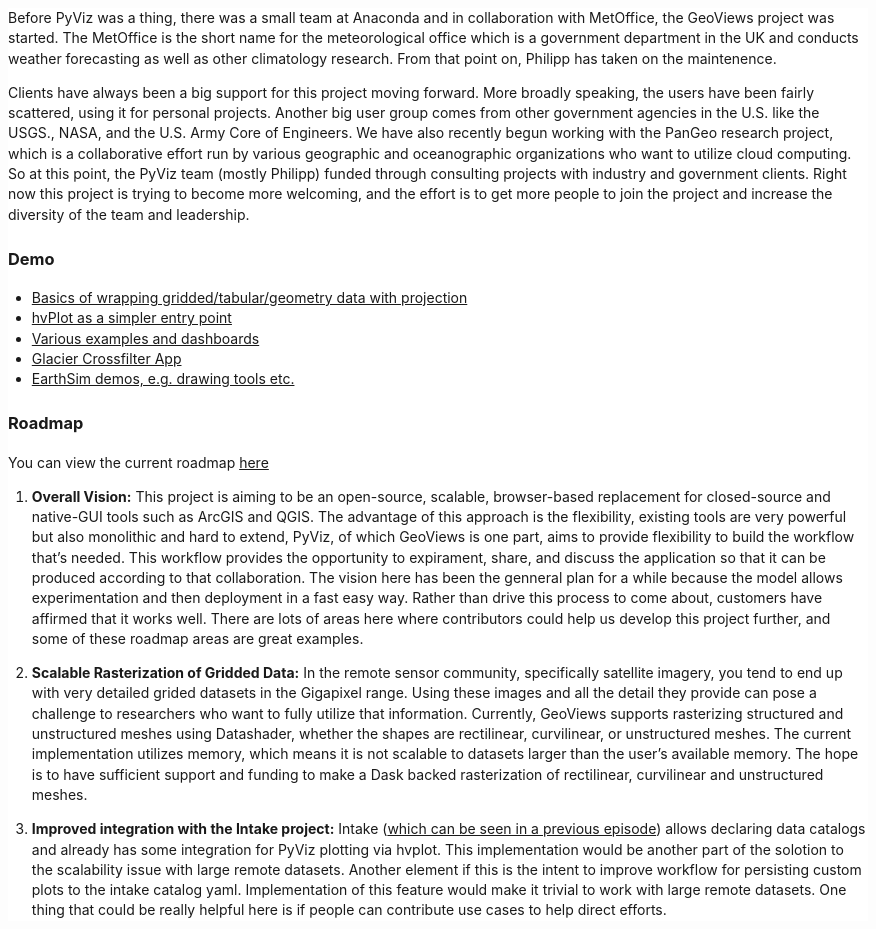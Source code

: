 Before PyViz was a thing, there was a small team at Anaconda and in collaboration with MetOffice, the GeoViews project was started.  The MetOffice is the short name for the meteorological office which is a government department in the UK and conducts weather forecasting as well as other climatology research.  From that point on, Philipp has taken on the maintenence.

Clients have always been a big support for this project moving forward.  More broadly speaking, the users have been fairly scattered, using it for personal projects.  Another big user group comes from other government agencies in the U.S. like the USGS., NASA, and the U.S. Army Core of Engineers.  We have also recently begun working with the PanGeo research project, which is a collaborative effort run by various geographic and oceanographic organizations who want to utilize cloud computing. So at this point, the PyViz team (mostly Philipp) funded through consulting projects with industry and government clients.  Right now this project is trying to become more welcoming, and the effort is to get more people to join the project and increase the diversity of the team and leadership. 


### Demo

* [Basics of wrapping gridded/tabular/geometry data with projection](http://geoviews.org/user_guide/Projections.html)
* [hvPlot as a simpler entry point](https://hvplot.pyviz.org/user_guide/Geographic_Data.html)
* [Various examples and dashboards](http://geoviews.org/gallery/index.html)
* [Glacier Crossfilter App](https://anaconda.org/philippjfr/oggm_glacier-raw/notebook)
* [EarthSim demos, e.g. drawing tools etc.](http://earthsim.pyviz.org/topics/GrabCut.html)

### Roadmap

You can view the current roadmap [here](https://www.quansight.com/projects)

1. **Overall Vision:**  This project is aiming to be an open-source, scalable, browser-based replacement for closed-source and native-GUI tools such as ArcGIS and QGIS.
The advantage of this approach is the flexibility, existing tools are very powerful but also monolithic and hard to extend, PyViz, of which GeoViews is one part, aims to provide flexibility to build the workflow that’s needed.  This workflow provides the opportunity to expirament, share, and discuss the application so that it can be produced according to that collaboration.  The vision here has been the genneral plan for a while because the model allows experimentation and then deployment in a fast easy way.  Rather than drive this process to come about, customers have affirmed that it works well.  There are lots of areas here where contributors could help us develop this project further, and some of these roadmap areas are great examples.


2. **Scalable Rasterization of Gridded Data:**  In the remote sensor community, specifically satellite imagery, you tend to end up with very detailed grided datasets in the Gigapixel range.  Using these images and all the detail they provide can pose a challenge to researchers who want to fully utilize that information.  Currently, GeoViews supports rasterizing structured and unstructured meshes using Datashader, whether the shapes are rectilinear, curvilinear, or unstructured meshes.  The current implementation utilizes memory, which means it is not scalable to datasets larger than the user’s available memory.  The hope is to have sufficient support and funding to make a Dask backed rasterization of rectilinear, curvilinear and unstructured meshes.


3. **Improved integration with the Intake project:**  Intake ([which can be seen in a previous episode](https://www.youtube.com/watch?v=bwYldBhYNlw&t=1036s)) allows declaring data catalogs and already has some integration for PyViz plotting via hvplot.  This implementation would be another part of the solotion to the scalability issue with large remote datasets.
Another element if this is the intent to improve workflow for persisting custom plots to the intake catalog yaml.  Implementation of this feature would make it trivial to work with large remote datasets.  One thing that could be really helpful here is if people can contribute use cases to help direct efforts.
